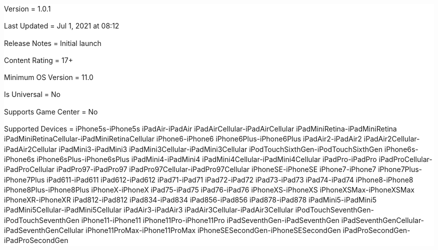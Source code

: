 Version = 1.0.1

Last Updated = Jul 1, 2021 at 08:12

Release Notes = Initial launch

Content Rating = 17+

Minimum OS Version = 11.0

Is Universal = No

Supports Game Center = No

Supported Devices = iPhone5s-iPhone5s
iPadAir-iPadAir
iPadAirCellular-iPadAirCellular
iPadMiniRetina-iPadMiniRetina
iPadMiniRetinaCellular-iPadMiniRetinaCellular
iPhone6-iPhone6
iPhone6Plus-iPhone6Plus
iPadAir2-iPadAir2
iPadAir2Cellular-iPadAir2Cellular
iPadMini3-iPadMini3
iPadMini3Cellular-iPadMini3Cellular
iPodTouchSixthGen-iPodTouchSixthGen
iPhone6s-iPhone6s
iPhone6sPlus-iPhone6sPlus
iPadMini4-iPadMini4
iPadMini4Cellular-iPadMini4Cellular
iPadPro-iPadPro
iPadProCellular-iPadProCellular
iPadPro97-iPadPro97
iPadPro97Cellular-iPadPro97Cellular
iPhoneSE-iPhoneSE
iPhone7-iPhone7
iPhone7Plus-iPhone7Plus
iPad611-iPad611
iPad612-iPad612
iPad71-iPad71
iPad72-iPad72
iPad73-iPad73
iPad74-iPad74
iPhone8-iPhone8
iPhone8Plus-iPhone8Plus
iPhoneX-iPhoneX
iPad75-iPad75
iPad76-iPad76
iPhoneXS-iPhoneXS
iPhoneXSMax-iPhoneXSMax
iPhoneXR-iPhoneXR
iPad812-iPad812
iPad834-iPad834
iPad856-iPad856
iPad878-iPad878
iPadMini5-iPadMini5
iPadMini5Cellular-iPadMini5Cellular
iPadAir3-iPadAir3
iPadAir3Cellular-iPadAir3Cellular
iPodTouchSeventhGen-iPodTouchSeventhGen
iPhone11-iPhone11
iPhone11Pro-iPhone11Pro
iPadSeventhGen-iPadSeventhGen
iPadSeventhGenCellular-iPadSeventhGenCellular
iPhone11ProMax-iPhone11ProMax
iPhoneSESecondGen-iPhoneSESecondGen
iPadProSecondGen-iPadProSecondGen